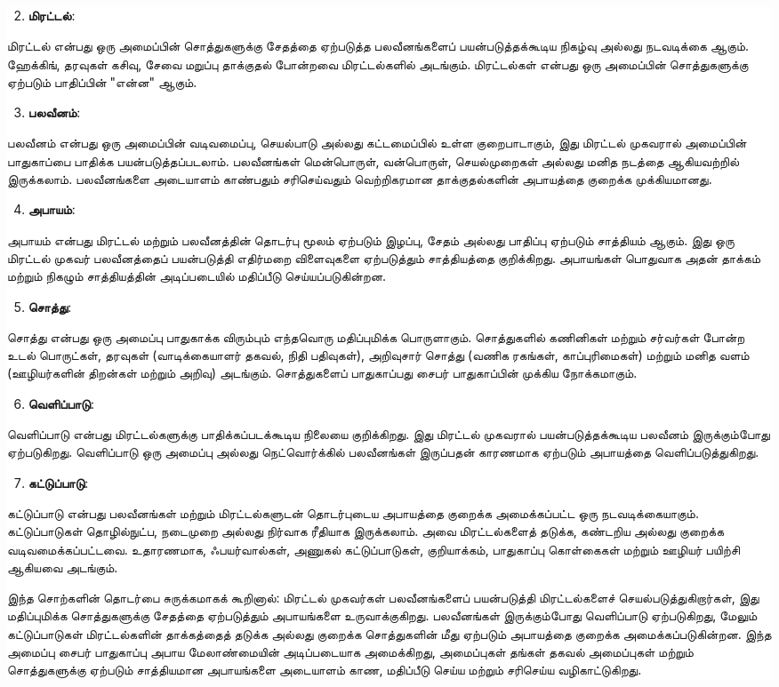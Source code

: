 2. **மிரட்டல்**:

மிரட்டல் என்பது ஒரு அமைப்பின் சொத்துகளுக்கு சேதத்தை ஏற்படுத்த பலவீனங்களைப் பயன்படுத்தக்கூடிய நிகழ்வு அல்லது நடவடிக்கை ஆகும். ஹேக்கிங், தரவுகள் கசிவு, சேவை மறுப்பு தாக்குதல் போன்றவை மிரட்டல்களில் அடங்கும். மிரட்டல்கள் என்பது ஒரு அமைப்பின் சொத்துகளுக்கு ஏற்படும் பாதிப்பின் "என்ன" ஆகும்.

3. **பலவீனம்**:

பலவீனம் என்பது ஒரு அமைப்பின் வடிவமைப்பு, செயல்பாடு அல்லது கட்டமைப்பில் உள்ள குறைபாடாகும், இது மிரட்டல் முகவரால் அமைப்பின் பாதுகாப்பை பாதிக்க பயன்படுத்தப்படலாம். பலவீனங்கள் மென்பொருள், வன்பொருள், செயல்முறைகள் அல்லது மனித நடத்தை ஆகியவற்றில் இருக்கலாம். பலவீனங்களை அடையாளம் காண்பதும் சரிசெய்வதும் வெற்றிகரமான தாக்குதல்களின் அபாயத்தை குறைக்க முக்கியமானது.

4. **அபாயம்**:

அபாயம் என்பது மிரட்டல் மற்றும் பலவீனத்தின் தொடர்பு மூலம் ஏற்படும் இழப்பு, சேதம் அல்லது பாதிப்பு ஏற்படும் சாத்தியம் ஆகும். இது ஒரு மிரட்டல் முகவர் பலவீனத்தைப் பயன்படுத்தி எதிர்மறை விளைவுகளை ஏற்படுத்தும் சாத்தியத்தை குறிக்கிறது. அபாயங்கள் பொதுவாக அதன் தாக்கம் மற்றும் நிகழும் சாத்தியத்தின் அடிப்படையில் மதிப்பீடு செய்யப்படுகின்றன.

5. **சொத்து**:

சொத்து என்பது ஒரு அமைப்பு பாதுகாக்க விரும்பும் எந்தவொரு மதிப்புமிக்க பொருளாகும். சொத்துகளில் கணினிகள் மற்றும் சர்வர்கள் போன்ற உடல் பொருட்கள், தரவுகள் (வாடிக்கையாளர் தகவல், நிதி பதிவுகள்), அறிவுசார் சொத்து (வணிக ரகங்கள், காப்புரிமைகள்) மற்றும் மனித வளம் (ஊழியர்களின் திறன்கள் மற்றும் அறிவு) அடங்கும். சொத்துகளைப் பாதுகாப்பது சைபர் பாதுகாப்பின் முக்கிய நோக்கமாகும்.

6. **வெளிப்பாடு**:

வெளிப்பாடு என்பது மிரட்டல்களுக்கு பாதிக்கப்படக்கூடிய நிலையை குறிக்கிறது. இது மிரட்டல் முகவரால் பயன்படுத்தக்கூடிய பலவீனம் இருக்கும்போது ஏற்படுகிறது. வெளிப்பாடு ஒரு அமைப்பு அல்லது நெட்வொர்க்கில் பலவீனங்கள் இருப்பதன் காரணமாக ஏற்படும் அபாயத்தை வெளிப்படுத்துகிறது.

7. **கட்டுப்பாடு**:

கட்டுப்பாடு என்பது பலவீனங்கள் மற்றும் மிரட்டல்களுடன் தொடர்புடைய அபாயத்தை குறைக்க அமைக்கப்பட்ட ஒரு நடவடிக்கையாகும். கட்டுப்பாடுகள் தொழில்நுட்ப, நடைமுறை அல்லது நிர்வாக ரீதியாக இருக்கலாம். அவை மிரட்டல்களைத் தடுக்க, கண்டறிய அல்லது குறைக்க வடிவமைக்கப்பட்டவை. உதாரணமாக, ஃபயர்வால்கள், அணுகல் கட்டுப்பாடுகள், குறியாக்கம், பாதுகாப்பு கொள்கைகள் மற்றும் ஊழியர் பயிற்சி ஆகியவை அடங்கும்.

இந்த சொற்களின் தொடர்பை சுருக்கமாகக் கூறினால்: மிரட்டல் முகவர்கள் பலவீனங்களைப் பயன்படுத்தி மிரட்டல்களைச் செயல்படுத்துகிறார்கள், இது மதிப்புமிக்க சொத்துகளுக்கு சேதத்தை ஏற்படுத்தும் அபாயங்களை உருவாக்குகிறது. பலவீனங்கள் இருக்கும்போது வெளிப்பாடு ஏற்படுகிறது, மேலும் கட்டுப்பாடுகள் மிரட்டல்களின் தாக்கத்தைத் தடுக்க அல்லது குறைக்க சொத்துகளின் மீது ஏற்படும் அபாயத்தை குறைக்க அமைக்கப்படுகின்றன. இந்த அமைப்பு சைபர் பாதுகாப்பு அபாய மேலாண்மையின் அடிப்படையாக அமைக்கிறது, அமைப்புகள் தங்கள் தகவல் அமைப்புகள் மற்றும் சொத்துகளுக்கு ஏற்படும் சாத்தியமான அபாயங்களை அடையாளம் காண, மதிப்பீடு செய்ய மற்றும் சரிசெய்ய வழிகாட்டுகிறது.
